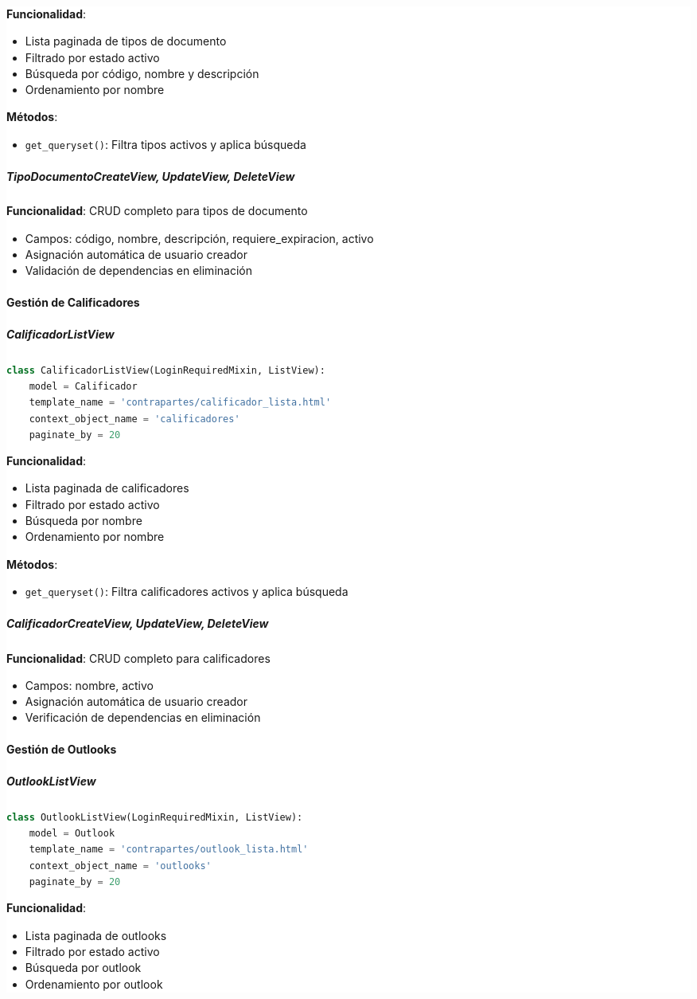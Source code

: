 **Funcionalidad**:
- Lista paginada de tipos de documento
- Filtrado por estado activo
- Búsqueda por código, nombre y descripción
- Ordenamiento por nombre

**Métodos**:
- `get_queryset()`: Filtra tipos activos y aplica búsqueda

##### TipoDocumentoCreateView, UpdateView, DeleteView
**Funcionalidad**: CRUD completo para tipos de documento
- Campos: código, nombre, descripción, requiere_expiracion, activo
- Asignación automática de usuario creador
- Validación de dependencias en eliminación

#### Gestión de Calificadores

##### CalificadorListView
```python
class CalificadorListView(LoginRequiredMixin, ListView):
    model = Calificador
    template_name = 'contrapartes/calificador_lista.html'
    context_object_name = 'calificadores'
    paginate_by = 20
```

**Funcionalidad**:
- Lista paginada de calificadores
- Filtrado por estado activo
- Búsqueda por nombre
- Ordenamiento por nombre

**Métodos**:
- `get_queryset()`: Filtra calificadores activos y aplica búsqueda

##### CalificadorCreateView, UpdateView, DeleteView
**Funcionalidad**: CRUD completo para calificadores
- Campos: nombre, activo
- Asignación automática de usuario creador
- Verificación de dependencias en eliminación

#### Gestión de Outlooks

##### OutlookListView
```python
class OutlookListView(LoginRequiredMixin, ListView):
    model = Outlook
    template_name = 'contrapartes/outlook_lista.html'
    context_object_name = 'outlooks'
    paginate_by = 20
```

**Funcionalidad**:
- Lista paginada de outlooks
- Filtrado por estado activo
- Búsqueda por outlook
- Ordenamiento por outlook
